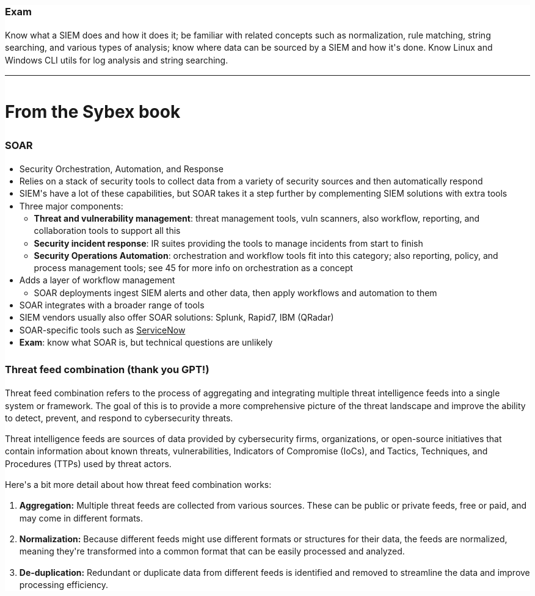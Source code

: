 
### Exam

Know what a SIEM does and how it does it; be familiar with related concepts such as normalization, rule matching, string searching, and various types of analysis; know where data can be sourced by a SIEM and how it's done. Know Linux and Windows CLI utils for log analysis and string searching.

---

# From the Sybex book

### SOAR

- Security Orchestration, Automation, and Response
- Relies on a stack of security tools to collect data from a variety of security sources and then automatically respond
- SIEM's have a lot of these capabilities, but SOAR takes it a step further by complementing SIEM solutions with extra tools
- Three major components:
	- **Threat and vulnerability management**: threat management tools, vuln scanners, also workflow, reporting, and collaboration tools to support all this
	- **Security incident response**: IR suites providing the tools to manage incidents from start to finish
	- **Security Operations Automation**: orchestration and workflow tools fit into this category; also reporting, policy, and process management tools; see 45 for more info on orchestration as a concept
- Adds a layer of workflow management
	- SOAR deployments ingest SIEM alerts and other data, then apply workflows and automation to them
- SOAR integrates with a broader range of tools
- SIEM vendors usually also offer SOAR solutions: Splunk, Rapid7, IBM (QRadar)
- SOAR-specific tools such as [ServiceNow](https://www.servicenow.com/products/itsm.html)
- **Exam**: know what SOAR is, but technical questions are unlikely

### Threat feed combination (thank you GPT!)

Threat feed combination refers to the process of aggregating and integrating multiple threat intelligence feeds into a single system or framework. The goal of this is to provide a more comprehensive picture of the threat landscape and improve the ability to detect, prevent, and respond to cybersecurity threats.

Threat intelligence feeds are sources of data provided by cybersecurity firms, organizations, or open-source initiatives that contain information about known threats, vulnerabilities, Indicators of Compromise (IoCs), and Tactics, Techniques, and Procedures (TTPs) used by threat actors.

Here's a bit more detail about how threat feed combination works:

1. **Aggregation:** Multiple threat feeds are collected from various sources. These can be public or private feeds, free or paid, and may come in different formats.

2. **Normalization:** Because different feeds might use different formats or structures for their data, the feeds are normalized, meaning they're transformed into a common format that can be easily processed and analyzed.

3. **De-duplication:** Redundant or duplicate data from different feeds is identified and removed to streamline the data and improve processing efficiency.
